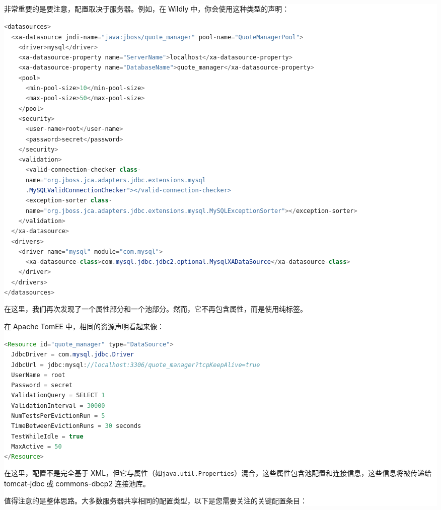 非常重要的是要注意，配置取决于服务器。例如，在 Wildly 中，你会使用这种类型的声明：

```java
<datasources>
  <xa-datasource jndi-name="java:jboss/quote_manager" pool-name="QuoteManagerPool">
    <driver>mysql</driver>
    <xa-datasource-property name="ServerName">localhost</xa-datasource-property>
    <xa-datasource-property name="DatabaseName">quote_manager</xa-datasource-property>
    <pool>
      <min-pool-size>10</min-pool-size>
      <max-pool-size>50</max-pool-size>
    </pool>
    <security>
      <user-name>root</user-name>
      <password>secret</password>
    </security>
    <validation>
      <valid-connection-checker class-
      name="org.jboss.jca.adapters.jdbc.extensions.mysql
      .MySQLValidConnectionChecker"></valid-connection-checker>
      <exception-sorter class-
      name="org.jboss.jca.adapters.jdbc.extensions.mysql.MySQLExceptionSorter"></exception-sorter>
    </validation>
  </xa-datasource>
  <drivers>
    <driver name="mysql" module="com.mysql">
      <xa-datasource-class>com.mysql.jdbc.jdbc2.optional.MysqlXADataSource</xa-datasource-class>
    </driver>
  </drivers>
</datasources>
```

在这里，我们再次发现了一个属性部分和一个池部分。然而，它不再包含属性，而是使用纯标签。

在 Apache TomEE 中，相同的资源声明看起来像：

```java
<Resource id="quote_manager" type="DataSource">
  JdbcDriver = com.mysql.jdbc.Driver
  JdbcUrl = jdbc:mysql://localhost:3306/quote_manager?tcpKeepAlive=true
  UserName = root
  Password = secret
  ValidationQuery = SELECT 1
  ValidationInterval = 30000
  NumTestsPerEvictionRun = 5
  TimeBetweenEvictionRuns = 30 seconds
  TestWhileIdle = true
  MaxActive = 50
</Resource>
```

在这里，配置不是完全基于 XML，但它与属性（如`java.util.Properties`）混合，这些属性包含池配置和连接信息，这些信息将被传递给 tomcat-jdbc 或 commons-dbcp2 连接池库。

值得注意的是整体思路。大多数服务器共享相同的配置类型，以下是您需要关注的关键配置条目：
